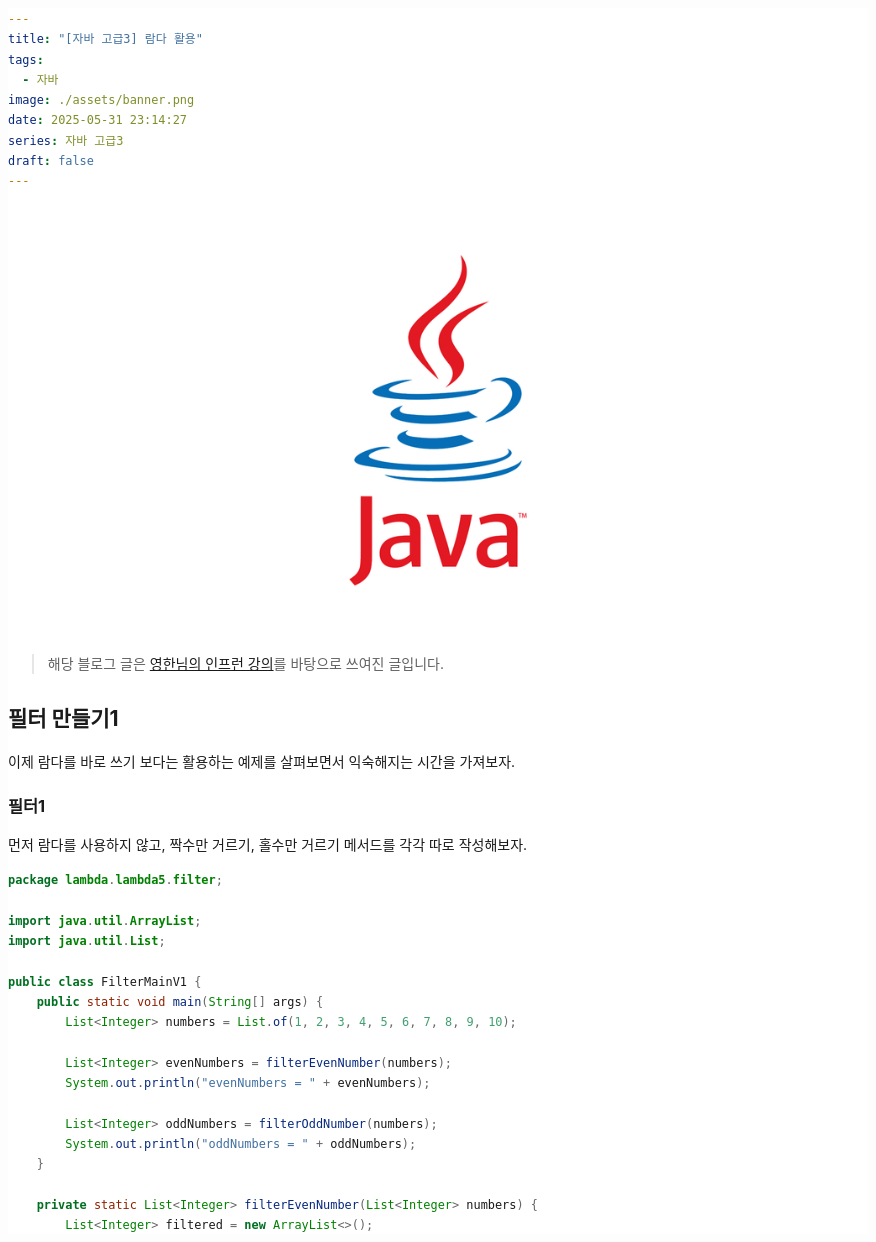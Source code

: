 ```yaml
---
title: "[자바 고급3] 람다 활용"
tags:
  - 자바
image: ./assets/banner.png
date: 2025-05-31 23:14:27
series: 자바 고급3
draft: false
---
```


![배너 이미지](./assets/banner.png)

> 해당 블로그 글은 [영한님의 인프런 강의](https://inf.run/ZEStF)를 바탕으로 쓰여진 글입니다.

## 필터 만들기1

이제 람다를 바로 쓰기 보다는 활용하는 예제를 살펴보면서 익숙해지는 시간을 가져보자.

### 필터1

먼저 람다를 사용하지 않고, 짝수만 거르기, 홀수만 거르기 메서드를 각각 따로 작성해보자.

``` java
package lambda.lambda5.filter;

import java.util.ArrayList;
import java.util.List;

public class FilterMainV1 {
    public static void main(String[] args) {
        List<Integer> numbers = List.of(1, 2, 3, 4, 5, 6, 7, 8, 9, 10);

        List<Integer> evenNumbers = filterEvenNumber(numbers);
        System.out.println("evenNumbers = " + evenNumbers);

        List<Integer> oddNumbers = filterOddNumber(numbers);
        System.out.println("oddNumbers = " + oddNumbers);
    }

    private static List<Integer> filterEvenNumber(List<Integer> numbers) {
        List<Integer> filtered = new ArrayList<>();
```